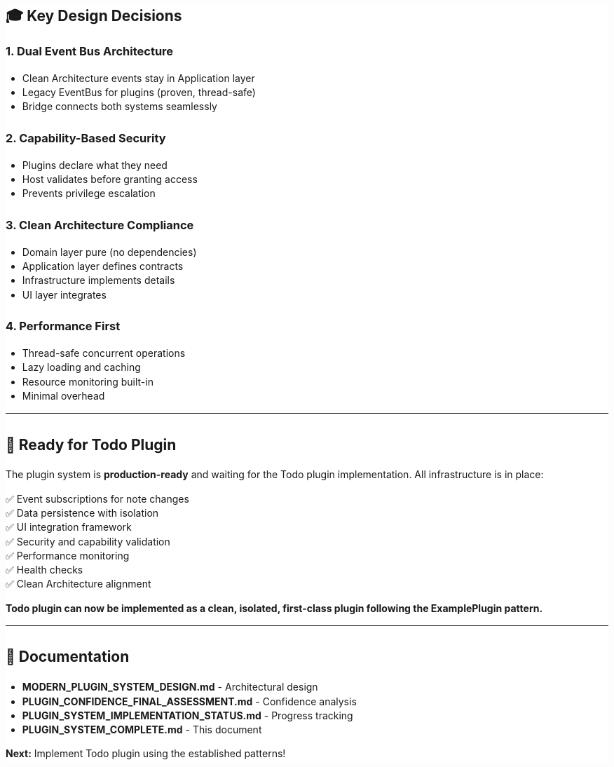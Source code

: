 
## 🎓 **Key Design Decisions**

### **1. Dual Event Bus Architecture**
- Clean Architecture events stay in Application layer
- Legacy EventBus for plugins (proven, thread-safe)
- Bridge connects both systems seamlessly

### **2. Capability-Based Security**
- Plugins declare what they need
- Host validates before granting access
- Prevents privilege escalation

### **3. Clean Architecture Compliance**
- Domain layer pure (no dependencies)
- Application layer defines contracts
- Infrastructure implements details
- UI layer integrates

### **4. Performance First**
- Thread-safe concurrent operations
- Lazy loading and caching
- Resource monitoring built-in
- Minimal overhead

---

## 🚀 **Ready for Todo Plugin**

The plugin system is **production-ready** and waiting for the Todo plugin implementation. All infrastructure is in place:

✅ Event subscriptions for note changes  
✅ Data persistence with isolation  
✅ UI integration framework  
✅ Security and capability validation  
✅ Performance monitoring  
✅ Health checks  
✅ Clean Architecture alignment  

**Todo plugin can now be implemented as a clean, isolated, first-class plugin following the ExamplePlugin pattern.**

---

## 📖 **Documentation**

- **MODERN_PLUGIN_SYSTEM_DESIGN.md** - Architectural design
- **PLUGIN_CONFIDENCE_FINAL_ASSESSMENT.md** - Confidence analysis
- **PLUGIN_SYSTEM_IMPLEMENTATION_STATUS.md** - Progress tracking
- **PLUGIN_SYSTEM_COMPLETE.md** - This document

**Next:** Implement Todo plugin using the established patterns!

